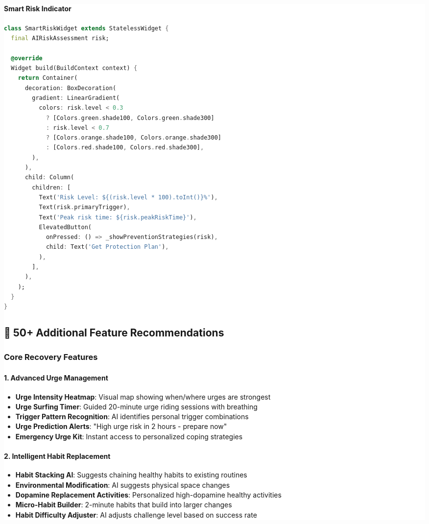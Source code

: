 #### Smart Risk Indicator
```dart
class SmartRiskWidget extends StatelessWidget {
  final AIRiskAssessment risk;
  
  @override
  Widget build(BuildContext context) {
    return Container(
      decoration: BoxDecoration(
        gradient: LinearGradient(
          colors: risk.level < 0.3 
            ? [Colors.green.shade100, Colors.green.shade300]
            : risk.level < 0.7
            ? [Colors.orange.shade100, Colors.orange.shade300]
            : [Colors.red.shade100, Colors.red.shade300],
        ),
      ),
      child: Column(
        children: [
          Text('Risk Level: ${(risk.level * 100).toInt()}%'),
          Text(risk.primaryTrigger),
          Text('Peak risk time: ${risk.peakRiskTime}'),
          ElevatedButton(
            onPressed: () => _showPreventionStrategies(risk),
            child: Text('Get Protection Plan'),
          ),
        ],
      ),
    );
  }
}
```

## 🚀 50+ Additional Feature Recommendations

### Core Recovery Features

#### 1. Advanced Urge Management
- **Urge Intensity Heatmap**: Visual map showing when/where urges are strongest
- **Urge Surfing Timer**: Guided 20-minute urge riding sessions with breathing
- **Trigger Pattern Recognition**: AI identifies personal trigger combinations
- **Urge Prediction Alerts**: "High urge risk in 2 hours - prepare now"
- **Emergency Urge Kit**: Instant access to personalized coping strategies

#### 2. Intelligent Habit Replacement
- **Habit Stacking AI**: Suggests chaining healthy habits to existing routines
- **Environmental Modification**: AI suggests physical space changes
- **Dopamine Replacement Activities**: Personalized high-dopamine healthy activities
- **Micro-Habit Builder**: 2-minute habits that build into larger changes
- **Habit Difficulty Adjuster**: AI adjusts challenge level based on success rate

